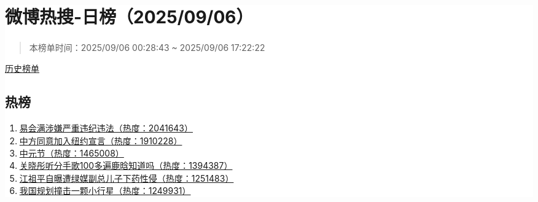 <h1>
微博热搜-日榜（2025/09/06）
</h1>
<blockquote>
<p>
本榜单时间：2025/09/06 00:28:43 ~ 2025/09/06 17:22:22
</p>
</blockquote>
<p>
<a href="https://github.com/daifee/weibo-hot-search/tree/main/archives/daily">历史榜单</a>
</p>
<h2>
热榜
</h2>
<ol>

<li>
<a href="https://s.weibo.com/weibo?q=%23%E6%98%93%E4%BC%9A%E6%BB%A1%E6%B6%89%E5%AB%8C%E4%B8%A5%E9%87%8D%E8%BF%9D%E7%BA%AA%E8%BF%9D%E6%B3%95%23" target="weibo">
易会满涉嫌严重违纪违法（热度：2041643）
</a>
</li>

<li>
<a href="https://s.weibo.com/weibo?q=%23%E4%B8%AD%E6%96%B9%E5%90%8C%E6%84%8F%E5%8A%A0%E5%85%A5%E7%BA%BD%E7%BA%A6%E5%AE%A3%E8%A8%80%23" target="weibo">
中方同意加入纽约宣言（热度：1910228）
</a>
</li>

<li>
<a href="https://s.weibo.com/weibo?q=%23%E4%B8%AD%E5%85%83%E8%8A%82%23" target="weibo">
中元节（热度：1465008）
</a>
</li>

<li>
<a href="https://s.weibo.com/weibo?q=%23%E5%85%B3%E6%99%93%E5%BD%A4%E5%90%AC%E5%88%86%E6%89%8B%E6%AD%8C100%E5%A4%9A%E9%81%8D%E9%B9%BF%E6%99%97%E7%9F%A5%E9%81%93%E5%90%97%23" target="weibo">
关晓彤听分手歌100多遍鹿晗知道吗（热度：1394387）
</a>
</li>

<li>
<a href="https://s.weibo.com/weibo?q=%23%E6%B1%9F%E7%A5%96%E5%B9%B3%E8%87%AA%E6%9B%9D%E9%81%AD%E7%BB%BF%E5%AA%92%E5%89%AF%E6%80%BB%E5%84%BF%E5%AD%90%E4%B8%8B%E8%8D%AF%E6%80%A7%E4%BE%B5%23" target="weibo">
江祖平自曝遭绿媒副总儿子下药性侵（热度：1251483）
</a>
</li>

<li>
<a href="https://s.weibo.com/weibo?q=%23%E6%88%91%E5%9B%BD%E8%A7%84%E5%88%92%E6%92%9E%E5%87%BB%E4%B8%80%E9%A2%97%E5%B0%8F%E8%A1%8C%E6%98%9F%23" target="weibo">
我国规划撞击一颗小行星（热度：1249931）
</a>
</li>
